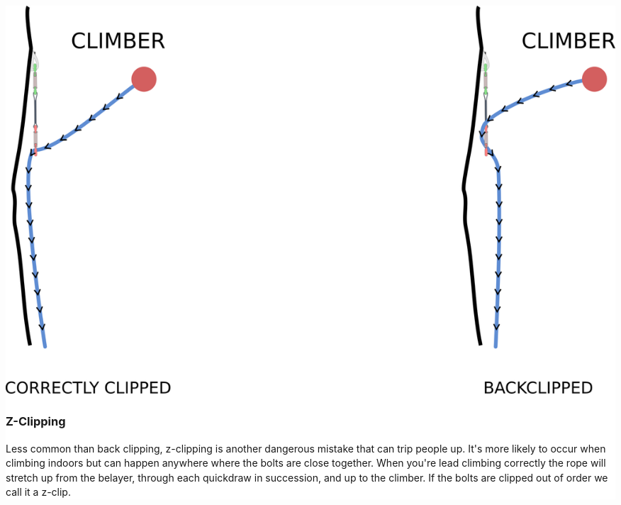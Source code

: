 ![](backclip2.png)



### Z-Clipping

Less common than back clipping, z-clipping is another dangerous mistake that can trip people up. 
It's more likely to occur when climbing indoors but can happen anywhere where the bolts are close together. 
When you're lead climbing correctly the rope will stretch up from the belayer, through each quickdraw in succession, and up to the climber. 
If the bolts are clipped out of order we call it a z-clip. 

